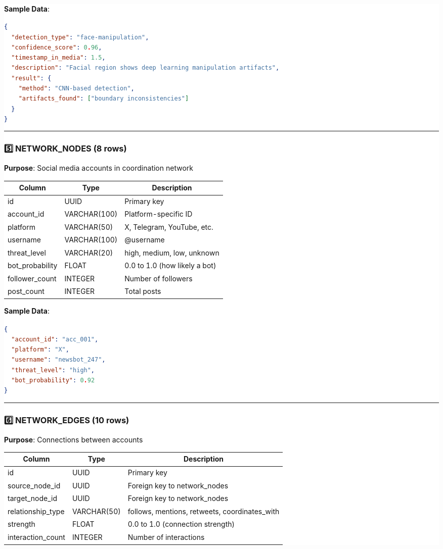**Sample Data**:
```json
{
  "detection_type": "face-manipulation",
  "confidence_score": 0.96,
  "timestamp_in_media": 1.5,
  "description": "Facial region shows deep learning manipulation artifacts",
  "result": {
    "method": "CNN-based detection",
    "artifacts_found": ["boundary inconsistencies"]
  }
}
```

---

### 5️⃣ **NETWORK_NODES** (8 rows)
**Purpose**: Social media accounts in coordination network

| Column | Type | Description |
|--------|------|-------------|
| id | UUID | Primary key |
| account_id | VARCHAR(100) | Platform-specific ID |
| platform | VARCHAR(50) | X, Telegram, YouTube, etc. |
| username | VARCHAR(100) | @username |
| threat_level | VARCHAR(20) | high, medium, low, unknown |
| bot_probability | FLOAT | 0.0 to 1.0 (how likely a bot) |
| follower_count | INTEGER | Number of followers |
| post_count | INTEGER | Total posts |

**Sample Data**:
```json
{
  "account_id": "acc_001",
  "platform": "X",
  "username": "newsbot_247",
  "threat_level": "high",
  "bot_probability": 0.92
}
```

---

### 6️⃣ **NETWORK_EDGES** (10 rows)
**Purpose**: Connections between accounts

| Column | Type | Description |
|--------|------|-------------|
| id | UUID | Primary key |
| source_node_id | UUID | Foreign key to network_nodes |
| target_node_id | UUID | Foreign key to network_nodes |
| relationship_type | VARCHAR(50) | follows, mentions, retweets, coordinates_with |
| strength | FLOAT | 0.0 to 1.0 (connection strength) |
| interaction_count | INTEGER | Number of interactions |
